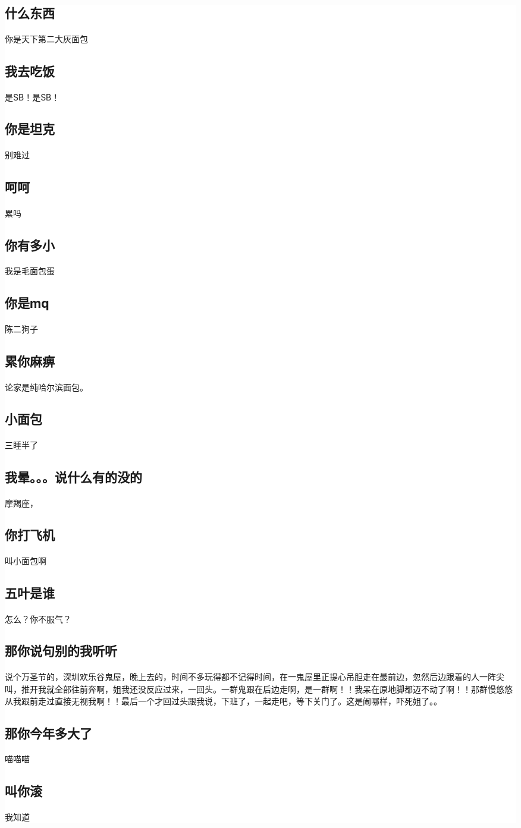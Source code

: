 ## 什么东西
你是天下第二大灰面包

## 我去吃饭
是SB！是SB！

## 你是坦克
别难过

## 呵呵
累吗

## 你有多小
我是毛面包蛋

## 你是mq
陈二狗子

## 累你麻痹
论家是纯哈尔滨面包。

## 小面包
三睡半了

## 我晕。。。说什么有的没的
摩羯座，

## 你打飞机
叫小面包啊

## 五叶是谁
怎么？你不服气？

## 那你说句别的我听听
说个万圣节的，深圳欢乐谷鬼屋，晚上去的，时间不多玩得都不记得时间，在一鬼屋里正提心吊胆走在最前边，忽然后边跟着的人一阵尖叫，推开我就全部往前奔啊，姐我还没反应过来，一回头。一群鬼跟在后边走啊，是一群啊！！我呆在原地脚都迈不动了啊！！那群慢悠悠从我跟前走过直接无视我啊！！最后一个才回过头跟我说，下班了，一起走吧，等下关门了。这是闹哪样，吓死姐了。。

## 那你今年多大了
喵喵喵

## 叫你滚
我知道
